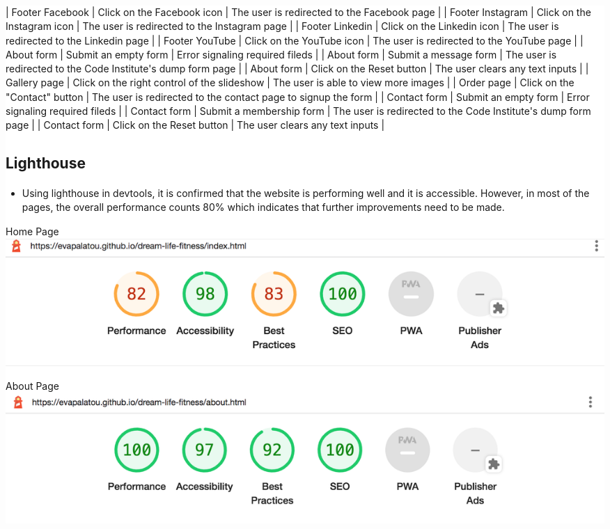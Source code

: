| Footer Facebook | Click on the Facebook icon | The user is redirected to the Facebook page |
| Footer Instagram | Click on the Instagram icon | The user is redirected to the Instagram page |
| Footer Linkedin | Click on the Linkedin icon | The user is redirected to the Linkedin page |
| Footer YouTube | Click on the YouTube icon | The user is redirected to the YouTube page |
| About form | Submit an empty form | Error signaling required fileds |
| About form | Submit a message form | The user is redirected to the Code Institute's dump form page |
| About form | Click on the Reset button | The user clears any text inputs |
| Gallery page | Click on the right control of the slideshow | The user is able to view more images |
| Order page | Click on the "Contact" button | The user is redirected to the contact page to signup the form | 
| Contact form | Submit an empty form | Error signaling required fileds |
| Contact form | Submit a membership form | The user is redirected to the Code Institute's dump form page |
| Contact form | Click on the Reset button | The user clears any text inputs |

## Lighthouse
- Using lighthouse in devtools, it is confirmed that the website is performing well and it is accessible. However, in most of the pages, the overall performance counts 80% which indicates that further improvements need to be made.

Home Page
![Dream Life lighthouse home](testing/lighthouse-home.png)

About Page
![Dream Life lighthouse about](testing/lighthouse-about.png)
